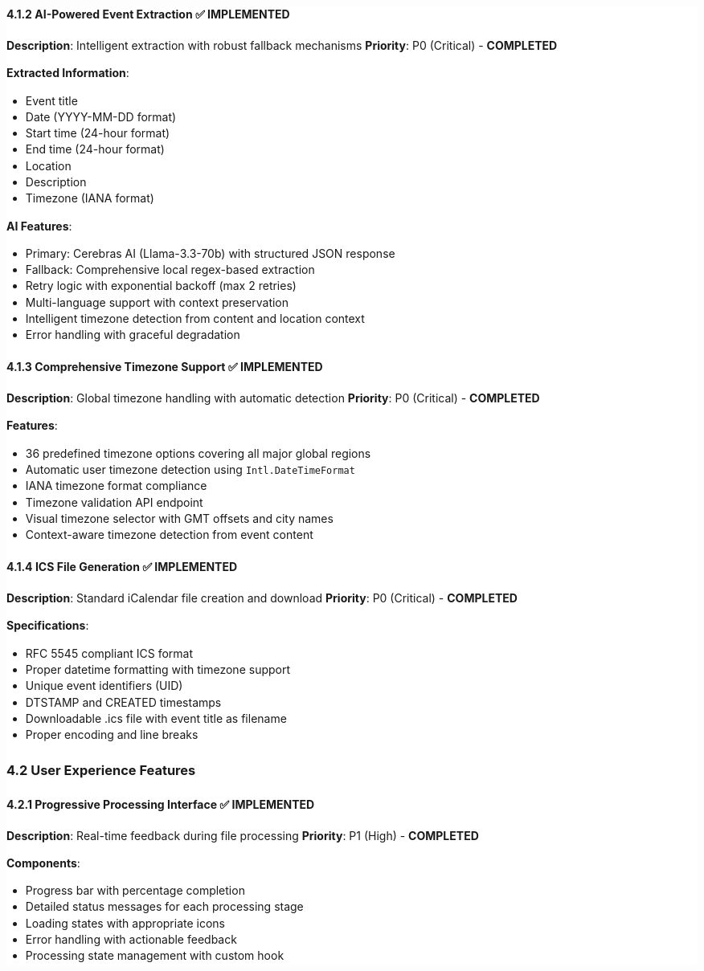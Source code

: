 #### 4.1.2 AI-Powered Event Extraction ✅ IMPLEMENTED
**Description**: Intelligent extraction with robust fallback mechanisms
**Priority**: P0 (Critical) - **COMPLETED**

**Extracted Information**:
- Event title
- Date (YYYY-MM-DD format)
- Start time (24-hour format)
- End time (24-hour format)
- Location
- Description
- Timezone (IANA format)

**AI Features**:
- Primary: Cerebras AI (Llama-3.3-70b) with structured JSON response
- Fallback: Comprehensive local regex-based extraction
- Retry logic with exponential backoff (max 2 retries)
- Multi-language support with context preservation
- Intelligent timezone detection from content and location context
- Error handling with graceful degradation

#### 4.1.3 Comprehensive Timezone Support ✅ IMPLEMENTED
**Description**: Global timezone handling with automatic detection
**Priority**: P0 (Critical) - **COMPLETED**

**Features**:
- 36 predefined timezone options covering all major global regions
- Automatic user timezone detection using `Intl.DateTimeFormat`
- IANA timezone format compliance
- Timezone validation API endpoint
- Visual timezone selector with GMT offsets and city names
- Context-aware timezone detection from event content

#### 4.1.4 ICS File Generation ✅ IMPLEMENTED
**Description**: Standard iCalendar file creation and download
**Priority**: P0 (Critical) - **COMPLETED**

**Specifications**:
- RFC 5545 compliant ICS format
- Proper datetime formatting with timezone support
- Unique event identifiers (UID)
- DTSTAMP and CREATED timestamps
- Downloadable .ics file with event title as filename
- Proper encoding and line breaks

### 4.2 User Experience Features

#### 4.2.1 Progressive Processing Interface ✅ IMPLEMENTED
**Description**: Real-time feedback during file processing
**Priority**: P1 (High) - **COMPLETED**

**Components**:
- Progress bar with percentage completion
- Detailed status messages for each processing stage
- Loading states with appropriate icons
- Error handling with actionable feedback
- Processing state management with custom hook
